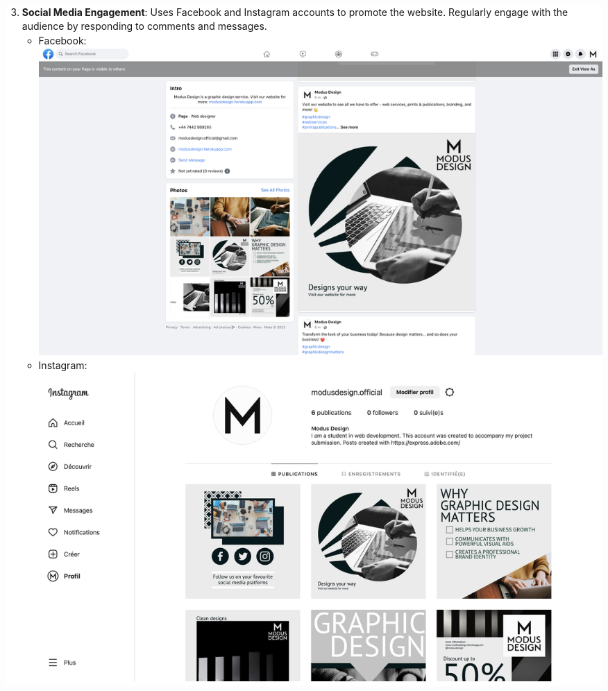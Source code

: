 3. <b>Social Media Engagement</b>: Uses Facebook and Instagram accounts to promote the website. Regularly engage with the audience by responding to comments and messages.
    - Facebook: ![Facebook](media/facebook.png?raw=true)
    - Instagram: ![Instagram](media/insta.png?raw=true)

